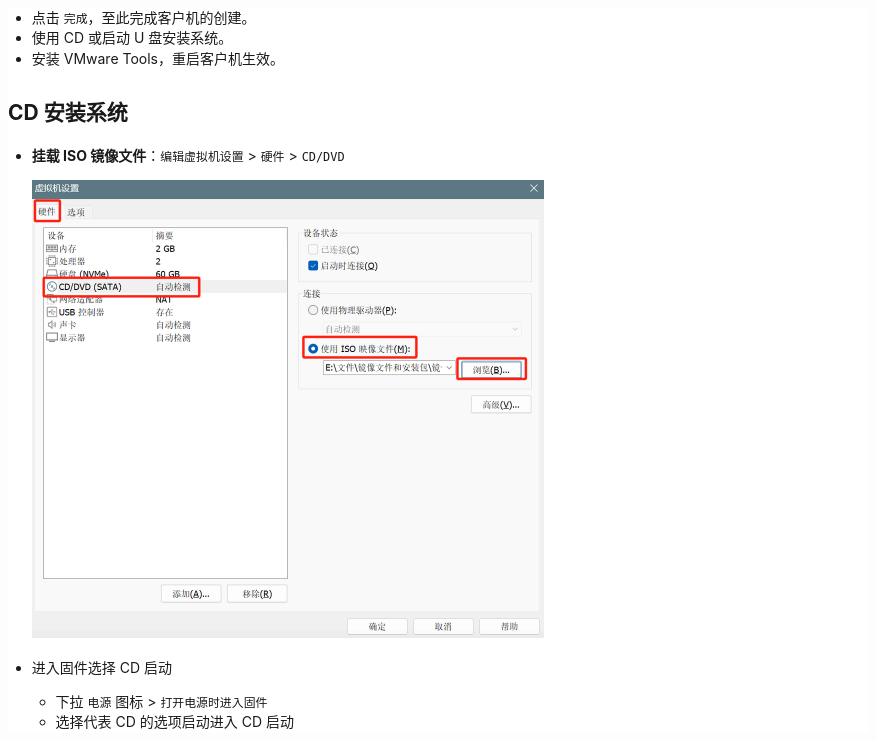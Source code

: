 - 点击 `完成`，至此完成客户机的创建。
- 使用 CD 或启动 U 盘安装系统。
- 安装 VMware Tools，重启客户机生效。

## CD 安装系统

- **挂载 ISO 镜像文件**：`编辑虚拟机设置` > `硬件` > `CD/DVD`

  <img src="assets/image-20250215043201031.png" alt="image-20250215043201031" style="zoom:50%;" />

- 进入固件选择 CD 启动

  - 下拉 `电源` 图标 > `打开电源时进入固件`
  - 选择代表 CD 的选项启动进入 CD 启动
